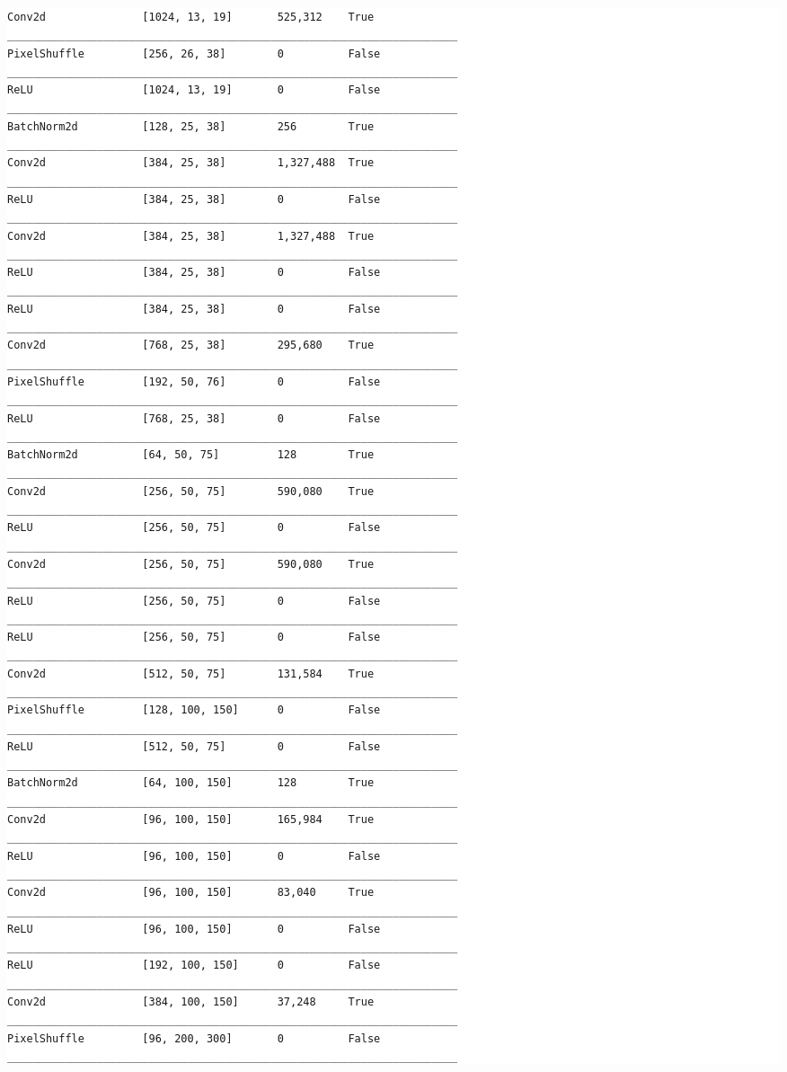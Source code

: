     Conv2d               [1024, 13, 19]       525,312    True      
    ______________________________________________________________________
    PixelShuffle         [256, 26, 38]        0          False     
    ______________________________________________________________________
    ReLU                 [1024, 13, 19]       0          False     
    ______________________________________________________________________
    BatchNorm2d          [128, 25, 38]        256        True      
    ______________________________________________________________________
    Conv2d               [384, 25, 38]        1,327,488  True      
    ______________________________________________________________________
    ReLU                 [384, 25, 38]        0          False     
    ______________________________________________________________________
    Conv2d               [384, 25, 38]        1,327,488  True      
    ______________________________________________________________________
    ReLU                 [384, 25, 38]        0          False     
    ______________________________________________________________________
    ReLU                 [384, 25, 38]        0          False     
    ______________________________________________________________________
    Conv2d               [768, 25, 38]        295,680    True      
    ______________________________________________________________________
    PixelShuffle         [192, 50, 76]        0          False     
    ______________________________________________________________________
    ReLU                 [768, 25, 38]        0          False     
    ______________________________________________________________________
    BatchNorm2d          [64, 50, 75]         128        True      
    ______________________________________________________________________
    Conv2d               [256, 50, 75]        590,080    True      
    ______________________________________________________________________
    ReLU                 [256, 50, 75]        0          False     
    ______________________________________________________________________
    Conv2d               [256, 50, 75]        590,080    True      
    ______________________________________________________________________
    ReLU                 [256, 50, 75]        0          False     
    ______________________________________________________________________
    ReLU                 [256, 50, 75]        0          False     
    ______________________________________________________________________
    Conv2d               [512, 50, 75]        131,584    True      
    ______________________________________________________________________
    PixelShuffle         [128, 100, 150]      0          False     
    ______________________________________________________________________
    ReLU                 [512, 50, 75]        0          False     
    ______________________________________________________________________
    BatchNorm2d          [64, 100, 150]       128        True      
    ______________________________________________________________________
    Conv2d               [96, 100, 150]       165,984    True      
    ______________________________________________________________________
    ReLU                 [96, 100, 150]       0          False     
    ______________________________________________________________________
    Conv2d               [96, 100, 150]       83,040     True      
    ______________________________________________________________________
    ReLU                 [96, 100, 150]       0          False     
    ______________________________________________________________________
    ReLU                 [192, 100, 150]      0          False     
    ______________________________________________________________________
    Conv2d               [384, 100, 150]      37,248     True      
    ______________________________________________________________________
    PixelShuffle         [96, 200, 300]       0          False     
    ______________________________________________________________________